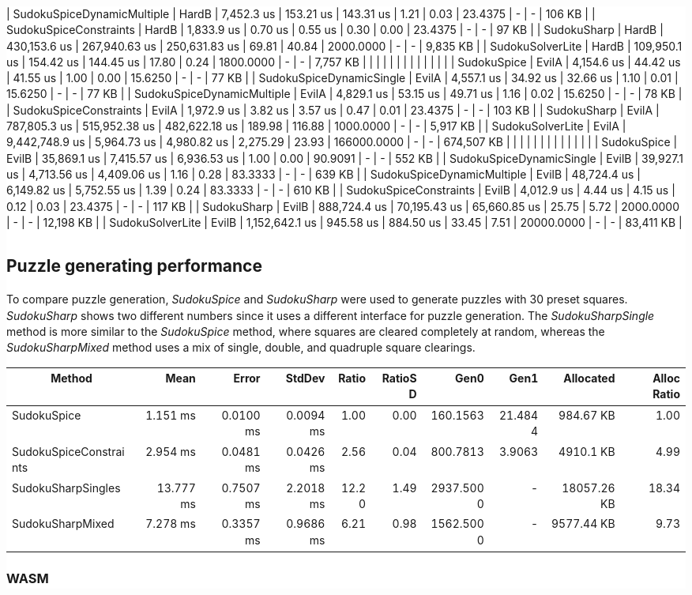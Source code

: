 | SudokuSpiceDynamicMultiple |  HardB |     7,452.3 us |     153.21 us |     143.31 us |     1.21 |    0.03 |     23.4375 |     - |     - |     106 KB |
|     SudokuSpiceConstraints |  HardB |     1,833.9 us |       0.70 us |       0.55 us |     0.30 |    0.00 |     23.4375 |     - |     - |      97 KB |
|                SudokuSharp |  HardB |   430,153.6 us | 267,940.63 us | 250,631.83 us |    69.81 |   40.84 |   2000.0000 |     - |     - |   9,835 KB |
|           SudokuSolverLite |  HardB |   109,950.1 us |     154.42 us |     144.45 us |    17.80 |    0.24 |   1800.0000 |     - |     - |   7,757 KB |
|                            |        |                |               |               |          |         |             |       |       |            |
|                SudokuSpice |  EvilA |     4,154.6 us |      44.42 us |      41.55 us |     1.00 |    0.00 |     15.6250 |     - |     - |      77 KB |
|   SudokuSpiceDynamicSingle |  EvilA |     4,557.1 us |      34.92 us |      32.66 us |     1.10 |    0.01 |     15.6250 |     - |     - |      77 KB |
| SudokuSpiceDynamicMultiple |  EvilA |     4,829.1 us |      53.15 us |      49.71 us |     1.16 |    0.02 |     15.6250 |     - |     - |      78 KB |
|     SudokuSpiceConstraints |  EvilA |     1,972.9 us |       3.82 us |       3.57 us |     0.47 |    0.01 |     23.4375 |     - |     - |     103 KB |
|                SudokuSharp |  EvilA |   787,805.3 us | 515,952.38 us | 482,622.18 us |   189.98 |  116.88 |   1000.0000 |     - |     - |   5,917 KB |
|           SudokuSolverLite |  EvilA | 9,442,748.9 us |   5,964.73 us |   4,980.82 us | 2,275.29 |   23.93 | 166000.0000 |     - |     - | 674,507 KB |
|                            |        |                |               |               |          |         |             |       |       |            |
|                SudokuSpice |  EvilB |    35,869.1 us |   7,415.57 us |   6,936.53 us |     1.00 |    0.00 |     90.9091 |     - |     - |     552 KB |
|   SudokuSpiceDynamicSingle |  EvilB |    39,927.1 us |   4,713.56 us |   4,409.06 us |     1.16 |    0.28 |     83.3333 |     - |     - |     639 KB |
| SudokuSpiceDynamicMultiple |  EvilB |    48,724.4 us |   6,149.82 us |   5,752.55 us |     1.39 |    0.24 |     83.3333 |     - |     - |     610 KB |
|     SudokuSpiceConstraints |  EvilB |     4,012.9 us |       4.44 us |       4.15 us |     0.12 |    0.03 |     23.4375 |     - |     - |     117 KB |
|                SudokuSharp |  EvilB |   888,724.4 us |  70,195.43 us |  65,660.85 us |    25.75 |    5.72 |   2000.0000 |     - |     - |  12,198 KB |
|           SudokuSolverLite |  EvilB | 1,152,642.1 us |     945.58 us |     884.50 us |    33.45 |    7.51 |  20000.0000 |     - |     - |  83,411 KB |

## Puzzle generating performance

To compare puzzle generation, *SudokuSpice* and *SudokuSharp* were used to generate puzzles with 30
preset squares. *SudokuSharp* shows two different numbers since it uses a different interface for
puzzle generation. The *SudokuSharpSingle* method is more similar to the *SudokuSpice* method,
where squares are cleared completely at random, whereas the *SudokuSharpMixed* method uses a mix of
single, double, and quadruple square clearings.

|                 Method |      Mean |     Error |    StdDev | Ratio | RatioSD |      Gen0 |    Gen1 |   Allocated | Alloc Ratio |
|----------------------- |----------:|----------:|----------:|------:|--------:|----------:|--------:|------------:|------------:|
|            SudokuSpice |  1.151 ms | 0.0100 ms | 0.0094 ms |  1.00 |    0.00 |  160.1563 | 21.4844 |   984.67 KB |        1.00 |
| SudokuSpiceConstraints |  2.954 ms | 0.0481 ms | 0.0426 ms |  2.56 |    0.04 |  800.7813 |  3.9063 |   4910.1 KB |        4.99 |
|     SudokuSharpSingles | 13.777 ms | 0.7507 ms | 2.2018 ms | 12.20 |    1.49 | 2937.5000 |       - | 18057.26 KB |       18.34 |
|       SudokuSharpMixed |  7.278 ms | 0.3357 ms | 0.9686 ms |  6.21 |    0.98 | 1562.5000 |       - |  9577.44 KB |        9.73 |

### WASM
